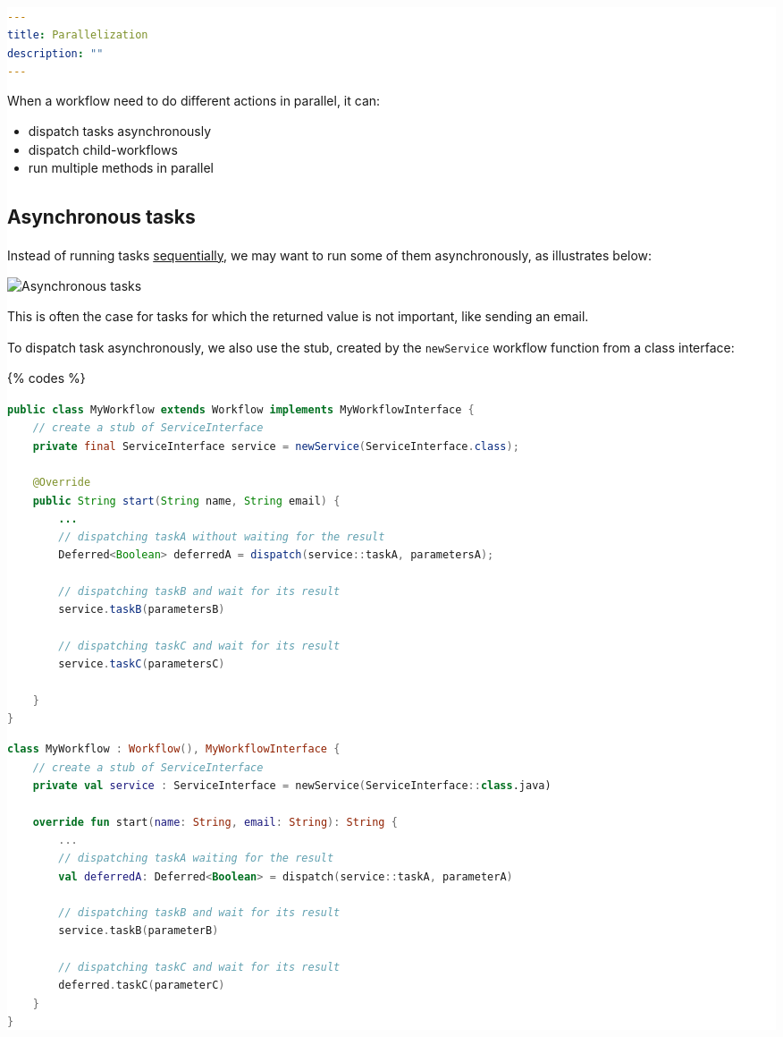 ```yaml
---
title: Parallelization
description: ""
---
```


When a workflow need to do different actions in parallel, it can:

- dispatch tasks asynchronously
- dispatch child-workflows
- run multiple methods in parallel

## Asynchronous tasks

Instead of running tasks [sequentially](/docs/workflows/sequential), we may want to run some of them asynchronously, as illustrates below:

![Asynchronous tasks](/img/async-2@2x.png)

This is often the case for tasks for which the returned value is not important, like sending an email.

To dispatch task asynchronously, we also use the stub, created by the `newService` workflow function from a class interface:

{% codes %}

```java
public class MyWorkflow extends Workflow implements MyWorkflowInterface {
    // create a stub of ServiceInterface
    private final ServiceInterface service = newService(ServiceInterface.class);

    @Override
    public String start(String name, String email) {
        ...
        // dispatching taskA without waiting for the result
        Deferred<Boolean> deferredA = dispatch(service::taskA, parametersA);

        // dispatching taskB and wait for its result
        service.taskB(parametersB)

        // dispatching taskC and wait for its result
        service.taskC(parametersC)

    }
}
```

```kotlin
class MyWorkflow : Workflow(), MyWorkflowInterface {
    // create a stub of ServiceInterface
    private val service : ServiceInterface = newService(ServiceInterface::class.java)

    override fun start(name: String, email: String): String {
        ...
        // dispatching taskA waiting for the result
        val deferredA: Deferred<Boolean> = dispatch(service::taskA, parameterA)

        // dispatching taskB and wait for its result
        service.taskB(parameterB)

        // dispatching taskC and wait for its result
        deferred.taskC(parameterC)
    }
}
```